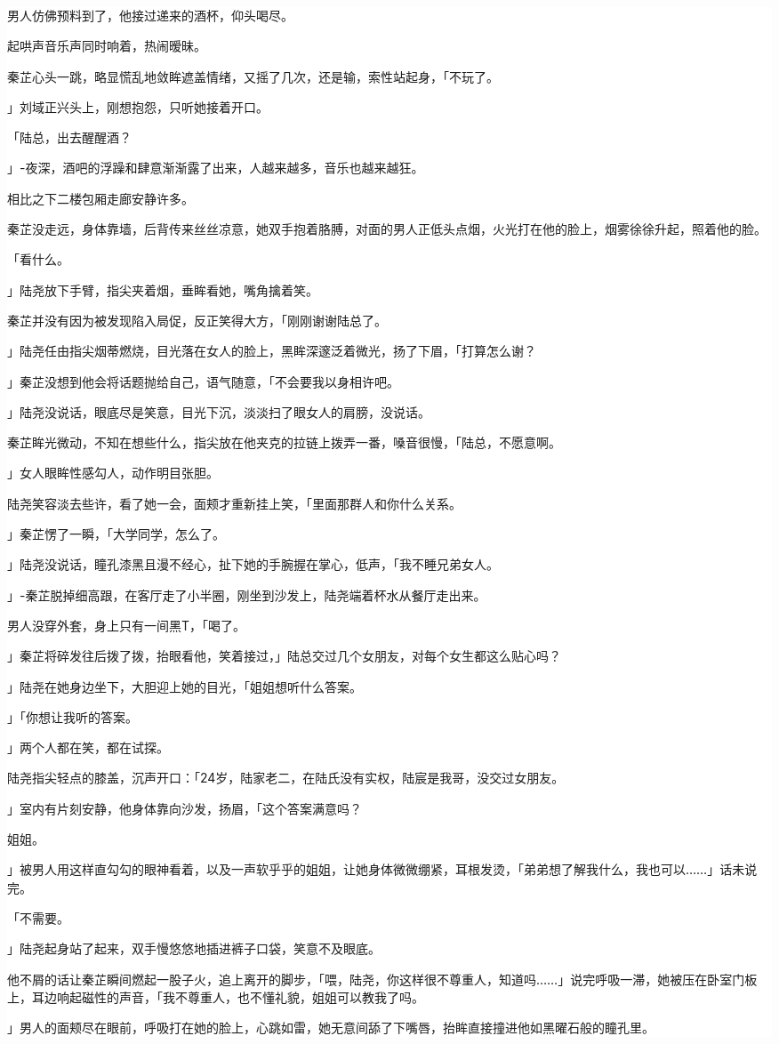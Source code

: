 男人仿佛预料到了，他接过递来的酒杯，仰头喝尽。

起哄声音乐声同时响着，热闹暧昧。

秦芷心头一跳，略显慌乱地敛眸遮盖情绪，又摇了几次，还是输，索性站起身，「不玩了。

」刘域正兴头上，刚想抱怨，只听她接着开口。

「陆总，出去醒醒酒？

」-夜深，酒吧的浮躁和肆意渐渐露了出来，人越来越多，音乐也越来越狂。

相比之下二楼包厢走廊安静许多。

秦芷没走远，身体靠墙，后背传来丝丝凉意，她双手抱着胳膊，对面的男人正低头点烟，火光打在他的脸上，烟雾徐徐升起，照着他的脸。

「看什么。

」陆尧放下手臂，指尖夹着烟，垂眸看她，嘴角擒着笑。

秦芷并没有因为被发现陷入局促，反正笑得大方，「刚刚谢谢陆总了。

」陆尧任由指尖烟蒂燃烧，目光落在女人的脸上，黑眸深邃泛着微光，扬了下眉，「打算怎么谢？

」秦芷没想到他会将话题抛给自己，语气随意，「不会要我以身相许吧。

」陆尧没说话，眼底尽是笑意，目光下沉，淡淡扫了眼女人的肩膀，没说话。

秦芷眸光微动，不知在想些什么，指尖放在他夹克的拉链上拨弄一番，嗓音很慢，「陆总，不愿意啊。

」女人眼眸性感勾人，动作明目张胆。

陆尧笑容淡去些许，看了她一会，面颊才重新挂上笑，「里面那群人和你什么关系。

」秦芷愣了一瞬，「大学同学，怎么了。

」陆尧没说话，瞳孔漆黑且漫不经心，扯下她的手腕握在掌心，低声，「我不睡兄弟女人。

」-秦芷脱掉细高跟，在客厅走了小半圈，刚坐到沙发上，陆尧端着杯水从餐厅走出来。

男人没穿外套，身上只有一间黑T，「喝了。

」秦芷将碎发往后拨了拨，抬眼看他，笑着接过，」陆总交过几个女朋友，对每个女生都这么贴心吗？

」陆尧在她身边坐下，大胆迎上她的目光，「姐姐想听什么答案。

」「你想让我听的答案。

」两个人都在笑，都在试探。

陆尧指尖轻点的膝盖，沉声开口：「24岁，陆家老二，在陆氏没有实权，陆宸是我哥，没交过女朋友。

」室内有片刻安静，他身体靠向沙发，扬眉，「这个答案满意吗？

姐姐。

」被男人用这样直勾勾的眼神看着，以及一声软乎乎的姐姐，让她身体微微绷紧，耳根发烫，「弟弟想了解我什么，我也可以……」话未说完。

「不需要。

」陆尧起身站了起来，双手慢悠悠地插进裤子口袋，笑意不及眼底。

他不屑的话让秦芷瞬间燃起一股子火，追上离开的脚步，「喂，陆尧，你这样很不尊重人，知道吗……」说完呼吸一滞，她被压在卧室门板上，耳边响起磁性的声音，「我不尊重人，也不懂礼貌，姐姐可以教我了吗。

」男人的面颊尽在眼前，呼吸打在她的脸上，心跳如雷，她无意间舔了下嘴唇，抬眸直接撞进他如黑曜石般的瞳孔里。
